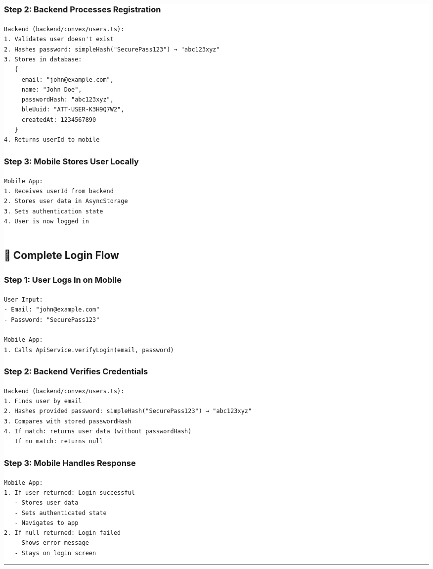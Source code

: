 ### **Step 2: Backend Processes Registration**
```
Backend (backend/convex/users.ts):
1. Validates user doesn't exist
2. Hashes password: simpleHash("SecurePass123") → "abc123xyz"
3. Stores in database:
   {
     email: "john@example.com",
     name: "John Doe",
     passwordHash: "abc123xyz",
     bleUuid: "ATT-USER-K3H9Q7W2",
     createdAt: 1234567890
   }
4. Returns userId to mobile
```

### **Step 3: Mobile Stores User Locally**
```
Mobile App:
1. Receives userId from backend
2. Stores user data in AsyncStorage
3. Sets authentication state
4. User is now logged in
```

---

## 🔐 Complete Login Flow

### **Step 1: User Logs In on Mobile**
```
User Input:
- Email: "john@example.com"
- Password: "SecurePass123"

Mobile App:
1. Calls ApiService.verifyLogin(email, password)
```

### **Step 2: Backend Verifies Credentials**
```
Backend (backend/convex/users.ts):
1. Finds user by email
2. Hashes provided password: simpleHash("SecurePass123") → "abc123xyz"
3. Compares with stored passwordHash
4. If match: returns user data (without passwordHash)
   If no match: returns null
```

### **Step 3: Mobile Handles Response**
```
Mobile App:
1. If user returned: Login successful
   - Stores user data
   - Sets authenticated state
   - Navigates to app
2. If null returned: Login failed
   - Shows error message
   - Stays on login screen
```

---